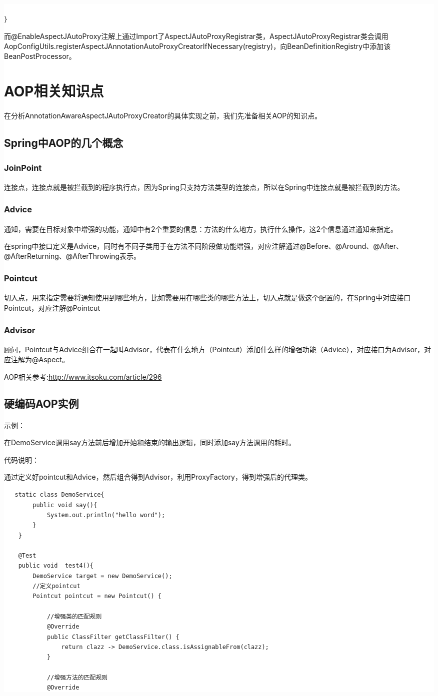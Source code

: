 ```

}
```

而@EnableAspectJAutoProxy注解上通过Import了AspectJAutoProxyRegistrar类，AspectJAutoProxyRegistrar类会调用AopConfigUtils.registerAspectJAnnotationAutoProxyCreatorIfNecessary(registry)，向BeanDefinitionRegistry中添加该BeanPostProcessor。


# AOP相关知识点

在分析AnnotationAwareAspectJAutoProxyCreator的具体实现之前，我们先准备相关AOP的知识点。

## Spring中AOP的几个概念

### JoinPoint
连接点，连接点就是被拦截到的程序执行点，因为Spring只支持方法类型的连接点，所以在Spring中连接点就是被拦截到的方法。

### Advice

通知，需要在目标对象中增强的功能，通知中有2个重要的信息：方法的什么地方，执行什么操作，这2个信息通过通知来指定。

在spring中接口定义是Advice，同时有不同子类用于在方法不同阶段做功能增强，对应注解通过@Before、@Around、@After、@AfterReturning、@AfterThrowing表示。

### Pointcut

切入点，用来指定需要将通知使用到哪些地方，比如需要用在哪些类的哪些方法上，切入点就是做这个配置的，在Spring中对应接口Pointcut，对应注解@Pointcut

### Advisor

顾问，Pointcut与Advice组合在一起叫Advisor，代表在什么地方（Pointcut）添加什么样的增强功能（Advice），对应接口为Advisor，对应注解为@Aspect。

AOP相关参考:http://www.itsoku.com/article/296

## 硬编码AOP实例
示例：

在DemoService调用say方法前后增加开始和结束的输出逻辑，同时添加say方法调用的耗时。

代码说明：

通过定义好pointcut和Advice，然后组合得到Advisor，利用ProxyFactory，得到增强后的代理类。


```
   static class DemoService{
        public void say(){
            System.out.println("hello word");
        }
    }

    @Test
    public void  test4(){
        DemoService target = new DemoService();
        //定义pointcut
        Pointcut pointcut = new Pointcut() {

            //增强类的匹配规则
            @Override
            public ClassFilter getClassFilter() {
                return clazz -> DemoService.class.isAssignableFrom(clazz);
            }

            //增强方法的匹配规则
            @Override
```